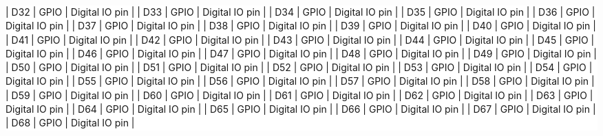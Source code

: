 | D32       | GPIO            | Digital IO pin                          |
| D33       | GPIO            | Digital IO pin                          |
| D34       | GPIO            | Digital IO pin                          |
| D35       | GPIO            | Digital IO pin                          |
| D36       | GPIO            | Digital IO pin                          |
| D37       | GPIO            | Digital IO pin                          |
| D38       | GPIO            | Digital IO pin                          |
| D39       | GPIO            | Digital IO pin                          |
| D40       | GPIO            | Digital IO pin                          |
| D41       | GPIO            | Digital IO pin                          |
| D42       | GPIO            | Digital IO pin                          |
| D43       | GPIO            | Digital IO pin                          |
| D44       | GPIO            | Digital IO pin                          |
| D45       | GPIO            | Digital IO pin                          |
| D46       | GPIO            | Digital IO pin                          |
| D47       | GPIO            | Digital IO pin                          |
| D48       | GPIO            | Digital IO pin                          |
| D49       | GPIO            | Digital IO pin                          |
| D50       | GPIO            | Digital IO pin                          |
| D51       | GPIO            | Digital IO pin                          |
| D52       | GPIO            | Digital IO pin                          |
| D53       | GPIO            | Digital IO pin                          |
| D54       | GPIO            | Digital IO pin                          |
| D55       | GPIO            | Digital IO pin                          |
| D56       | GPIO            | Digital IO pin                          |
| D57       | GPIO            | Digital IO pin                          |
| D58       | GPIO            | Digital IO pin                          |
| D59       | GPIO            | Digital IO pin                          |
| D60       | GPIO            | Digital IO pin                          |
| D61       | GPIO            | Digital IO pin                          |
| D62       | GPIO            | Digital IO pin                          |
| D63       | GPIO            | Digital IO pin                          |
| D64       | GPIO            | Digital IO pin                          |
| D65       | GPIO            | Digital IO pin                          |
| D66       | GPIO            | Digital IO pin                          |
| D67       | GPIO            | Digital IO pin                          |
| D68       | GPIO            | Digital IO pin                          |